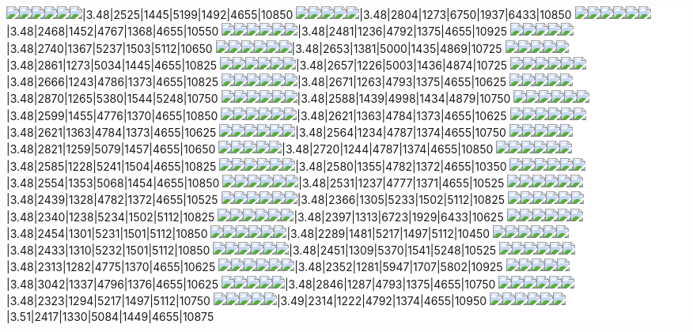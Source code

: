 ![](/item/6672.png)![](/item/6695.png)![](/item/3072.png)![](/item/1001.png)![](/item/1055.png)![](/item/1038.png)|3.48|2525|1445|5199|1492|4655|10850
![](/item/6672.png)![](/item/3142.png)![](/item/6673.png)![](/item/1055.png)![](/item/1038.png)|3.48|2804|1273|6750|1937|6433|10850
![](/item/6672.png)![](/item/3004.png)![](/item/6695.png)![](/item/1001.png)![](/item/1055.png)![](/item/1038.png)|3.48|2468|1452|4767|1368|4655|10550
![](/item/6672.png)![](/item/3508.png)![](/item/3031.png)![](/item/1001.png)![](/item/1055.png)![](/item/1037.png)|3.48|2481|1236|4792|1375|4655|10925
![](/item/6672.png)![](/item/3142.png)![](/item/6609.png)![](/item/1055.png)![](/item/1038.png)|3.48|2740|1367|5237|1503|5112|10650
![](/item/6672.png)![](/item/3033.png)![](/item/6692.png)![](/item/1001.png)![](/item/1055.png)![](/item/1037.png)|3.48|2653|1381|5000|1435|4869|10725
![](/item/6672.png)![](/item/3142.png)![](/item/3074.png)![](/item/1055.png)![](/item/1037.png)|3.48|2861|1273|5034|1445|4655|10825
![](/item/6672.png)![](/item/6676.png)![](/item/6692.png)![](/item/1001.png)![](/item/1055.png)![](/item/1037.png)|3.48|2657|1226|5003|1436|4874|10725
![](/item/6672.png)![](/item/6676.png)![](/item/6694.png)![](/item/1001.png)![](/item/1055.png)![](/item/1037.png)|3.48|2666|1243|4786|1373|4655|10825
![](/item/6672.png)![](/item/6676.png)![](/item/3036.png)![](/item/1001.png)![](/item/1055.png)![](/item/1037.png)|3.48|2671|1263|4793|1375|4655|10625
![](/item/6672.png)![](/item/3142.png)![](/item/3814.png)![](/item/1055.png)![](/item/1038.png)|3.48|2870|1265|5380|1544|5248|10750
![](/item/6672.png)![](/item/6692.png)![](/item/6695.png)![](/item/1001.png)![](/item/1055.png)![](/item/1038.png)|3.48|2588|1439|4998|1434|4879|10750
![](/item/6672.png)![](/item/6694.png)![](/item/6695.png)![](/item/1001.png)![](/item/1055.png)![](/item/1038.png)|3.48|2599|1455|4776|1370|4655|10850
![](/item/6672.png)![](/item/3033.png)![](/item/6693.png)![](/item/1001.png)![](/item/1055.png)![](/item/1037.png)|3.48|2621|1363|4784|1373|4655|10625
![](/item/6672.png)![](/item/3033.png)![](/item/6696.png)![](/item/1001.png)![](/item/1055.png)![](/item/1037.png)|3.48|2621|1363|4784|1373|4655|10625
![](/item/6672.png)![](/item/3179.png)![](/item/3031.png)![](/item/1001.png)![](/item/1055.png)![](/item/1038.png)|3.48|2564|1234|4787|1374|4655|10750
![](/item/6672.png)![](/item/3142.png)![](/item/3156.png)![](/item/1055.png)![](/item/1038.png)|3.48|2821|1259|5079|1457|4655|10650
![](/item/6672.png)![](/item/3142.png)![](/item/3139.png)![](/item/1055.png)![](/item/1038.png)|3.48|2720|1244|4787|1374|4655|10850
![](/item/6672.png)![](/item/6676.png)![](/item/3072.png)![](/item/1001.png)![](/item/1055.png)![](/item/1037.png)|3.48|2585|1228|5241|1504|4655|10825
![](/item/6672.png)![](/item/3033.png)![](/item/3179.png)![](/item/1001.png)![](/item/1055.png)![](/item/1038.png)|3.48|2580|1355|4782|1372|4655|10350
![](/item/6672.png)![](/item/3033.png)![](/item/3156.png)![](/item/1001.png)![](/item/1055.png)![](/item/1038.png)|3.48|2554|1353|5068|1454|4655|10850
![](/item/6672.png)![](/item/6676.png)![](/item/3004.png)![](/item/1001.png)![](/item/1055.png)![](/item/1037.png)|3.48|2531|1237|4777|1371|4655|10525
![](/item/6672.png)![](/item/3033.png)![](/item/3508.png)![](/item/1001.png)![](/item/1055.png)![](/item/1037.png)|3.48|2439|1328|4782|1372|4655|10525
![](/item/6672.png)![](/item/6609.png)![](/item/3031.png)![](/item/1001.png)![](/item/1055.png)![](/item/1037.png)|3.48|2366|1305|5233|1502|5112|10825
![](/item/6672.png)![](/item/6675.png)![](/item/6609.png)![](/item/1001.png)![](/item/1055.png)![](/item/1037.png)|3.48|2340|1238|5234|1502|5112|10825
![](/item/6672.png)![](/item/3033.png)![](/item/6673.png)![](/item/1001.png)![](/item/1055.png)![](/item/1037.png)|3.48|2397|1313|6723|1929|6433|10625
![](/item/6672.png)![](/item/6676.png)![](/item/6609.png)![](/item/1001.png)![](/item/1055.png)![](/item/1038.png)|3.48|2454|1301|5231|1501|5112|10850
![](/item/6672.png)![](/item/6609.png)![](/item/6695.png)![](/item/1001.png)![](/item/1055.png)![](/item/1038.png)|3.48|2289|1481|5217|1497|5112|10450
![](/item/6672.png)![](/item/6609.png)![](/item/3036.png)![](/item/1001.png)![](/item/1055.png)![](/item/1038.png)|3.48|2433|1310|5232|1501|5112|10850
![](/item/6672.png)![](/item/3033.png)![](/item/3814.png)![](/item/1001.png)![](/item/1055.png)![](/item/1037.png)|3.48|2451|1309|5370|1541|5248|10525
![](/item/6672.png)![](/item/3033.png)![](/item/3139.png)![](/item/1001.png)![](/item/1055.png)![](/item/1037.png)|3.48|2313|1282|4775|1370|4655|10625
![](/item/6672.png)![](/item/3033.png)![](/item/6333.png)![](/item/1001.png)![](/item/1055.png)![](/item/1037.png)|3.48|2352|1281|5947|1707|5802|10925
![](/item/6672.png)![](/item/3142.png)![](/item/6694.png)![](/item/1055.png)![](/item/1037.png)|3.48|3042|1337|4796|1376|4655|10625
![](/item/6672.png)![](/item/3142.png)![](/item/3508.png)![](/item/1055.png)![](/item/1038.png)|3.48|2846|1287|4793|1375|4655|10750
![](/item/6672.png)![](/item/6609.png)![](/item/3004.png)![](/item/1001.png)![](/item/1055.png)![](/item/1038.png)|3.48|2323|1294|5217|1497|5112|10750
![](/item/6672.png)![](/item/6675.png)![](/item/3095.png)![](/item/1055.png)![](/item/3006.png)|3.49|2314|1222|4792|1374|4655|10950
![](/item/3153.png)![](/item/3142.png)![](/item/3046.png)![](/item/1055.png)![](/item/1037.png)![](/item/1036.png)|3.51|2417|1330|5084|1449|4655|10875
